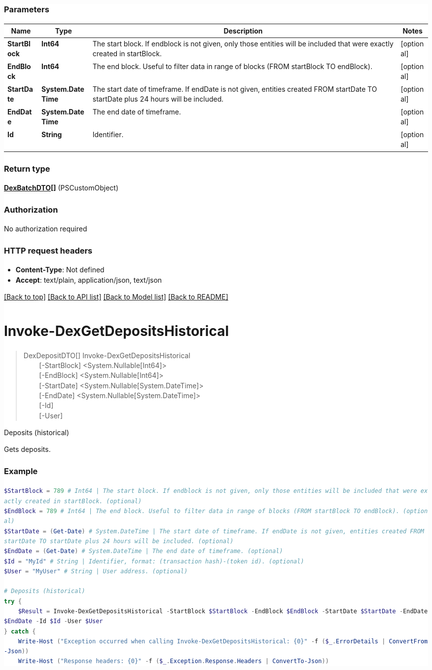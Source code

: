 ### Parameters

Name | Type | Description  | Notes
------------- | ------------- | ------------- | -------------
 **StartBlock** | **Int64**| The start block. If endblock is not given, only those entities will be included that were exactly created in startBlock. | [optional] 
 **EndBlock** | **Int64**| The end block. Useful to filter data in range of blocks (FROM startBlock TO endBlock). | [optional] 
 **StartDate** | **System.DateTime**| The start date of timeframe. If endDate is not given, entities created FROM startDate TO startDate plus 24 hours will be included. | [optional] 
 **EndDate** | **System.DateTime**| The end date of timeframe. | [optional] 
 **Id** | **String**| Identifier. | [optional] 

### Return type

[**DexBatchDTO[]**](DexBatchDTO.md) (PSCustomObject)

### Authorization

No authorization required

### HTTP request headers

 - **Content-Type**: Not defined
 - **Accept**: text/plain, application/json, text/json

[[Back to top]](#) [[Back to API list]](../README.md#documentation-for-api-endpoints) [[Back to Model list]](../README.md#documentation-for-models) [[Back to README]](../README.md)

<a id="Invoke-DexGetDepositsHistorical"></a>
# **Invoke-DexGetDepositsHistorical**
> DexDepositDTO[] Invoke-DexGetDepositsHistorical<br>
> &nbsp;&nbsp;&nbsp;&nbsp;&nbsp;&nbsp;&nbsp;&nbsp;[-StartBlock] <System.Nullable[Int64]><br>
> &nbsp;&nbsp;&nbsp;&nbsp;&nbsp;&nbsp;&nbsp;&nbsp;[-EndBlock] <System.Nullable[Int64]><br>
> &nbsp;&nbsp;&nbsp;&nbsp;&nbsp;&nbsp;&nbsp;&nbsp;[-StartDate] <System.Nullable[System.DateTime]><br>
> &nbsp;&nbsp;&nbsp;&nbsp;&nbsp;&nbsp;&nbsp;&nbsp;[-EndDate] <System.Nullable[System.DateTime]><br>
> &nbsp;&nbsp;&nbsp;&nbsp;&nbsp;&nbsp;&nbsp;&nbsp;[-Id] <String><br>
> &nbsp;&nbsp;&nbsp;&nbsp;&nbsp;&nbsp;&nbsp;&nbsp;[-User] <String><br>

Deposits (historical)

Gets deposits.

### Example
```powershell
$StartBlock = 789 # Int64 | The start block. If endblock is not given, only those entities will be included that were exactly created in startBlock. (optional)
$EndBlock = 789 # Int64 | The end block. Useful to filter data in range of blocks (FROM startBlock TO endBlock). (optional)
$StartDate = (Get-Date) # System.DateTime | The start date of timeframe. If endDate is not given, entities created FROM startDate TO startDate plus 24 hours will be included. (optional)
$EndDate = (Get-Date) # System.DateTime | The end date of timeframe. (optional)
$Id = "MyId" # String | Identifier, format: (transaction hash)-(token id). (optional)
$User = "MyUser" # String | User address. (optional)

# Deposits (historical)
try {
    $Result = Invoke-DexGetDepositsHistorical -StartBlock $StartBlock -EndBlock $EndBlock -StartDate $StartDate -EndDate $EndDate -Id $Id -User $User
} catch {
    Write-Host ("Exception occurred when calling Invoke-DexGetDepositsHistorical: {0}" -f ($_.ErrorDetails | ConvertFrom-Json))
    Write-Host ("Response headers: {0}" -f ($_.Exception.Response.Headers | ConvertTo-Json))
```